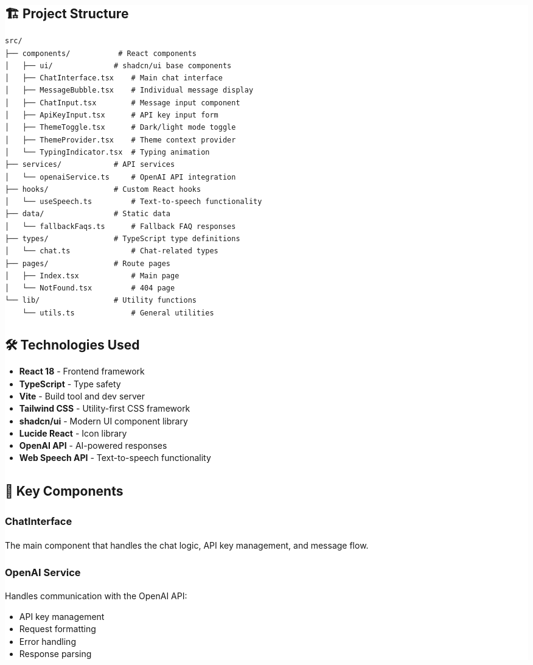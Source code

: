## 🏗️ Project Structure

```
src/
├── components/           # React components
│   ├── ui/              # shadcn/ui base components
│   ├── ChatInterface.tsx    # Main chat interface
│   ├── MessageBubble.tsx    # Individual message display
│   ├── ChatInput.tsx        # Message input component
│   ├── ApiKeyInput.tsx      # API key input form
│   ├── ThemeToggle.tsx      # Dark/light mode toggle
│   ├── ThemeProvider.tsx    # Theme context provider
│   └── TypingIndicator.tsx  # Typing animation
├── services/            # API services
│   └── openaiService.ts     # OpenAI API integration
├── hooks/               # Custom React hooks
│   └── useSpeech.ts         # Text-to-speech functionality
├── data/                # Static data
│   └── fallbackFaqs.ts      # Fallback FAQ responses
├── types/               # TypeScript type definitions
│   └── chat.ts              # Chat-related types
├── pages/               # Route pages
│   ├── Index.tsx            # Main page
│   └── NotFound.tsx         # 404 page
└── lib/                 # Utility functions
    └── utils.ts             # General utilities
```

## 🛠️ Technologies Used

- **React 18** - Frontend framework
- **TypeScript** - Type safety
- **Vite** - Build tool and dev server
- **Tailwind CSS** - Utility-first CSS framework
- **shadcn/ui** - Modern UI component library
- **Lucide React** - Icon library
- **OpenAI API** - AI-powered responses
- **Web Speech API** - Text-to-speech functionality

## 🎯 Key Components

### ChatInterface
The main component that handles the chat logic, API key management, and message flow.

### OpenAI Service
Handles communication with the OpenAI API:
- API key management
- Request formatting
- Error handling
- Response parsing
